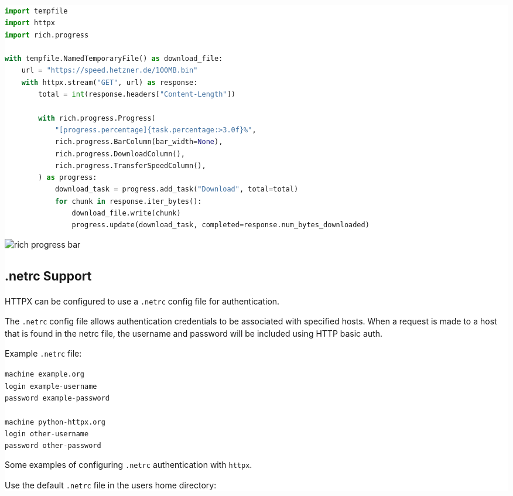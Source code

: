

```python
import tempfile
import httpx
import rich.progress

with tempfile.NamedTemporaryFile() as download_file:
    url = "https://speed.hetzner.de/100MB.bin"
    with httpx.stream("GET", url) as response:
        total = int(response.headers["Content-Length"])

        with rich.progress.Progress(
            "[progress.percentage]{task.percentage:>3.0f}%",
            rich.progress.BarColumn(bar_width=None),
            rich.progress.DownloadColumn(),
            rich.progress.TransferSpeedColumn(),
        ) as progress:
            download_task = progress.add_task("Download", total=total)
            for chunk in response.iter_bytes():
                download_file.write(chunk)
                progress.update(download_task, completed=response.num_bytes_downloaded)

```

![rich progress bar](../img/rich-progress.gif)


## .netrc Support


HTTPX can be configured to use a `.netrc` config file for authentication.


The `.netrc` config file allows authentication credentials to be associated with specified hosts. When a request is made to a host that is found in the netrc file, the username and password will be included using HTTP basic auth.


Example `.netrc` file:



```python
machine example.org
login example-username
password example-password

machine python-httpx.org
login other-username
password other-password

```

Some examples of configuring `.netrc` authentication with `httpx`.


Use the default `.netrc` file in the users home directory:
